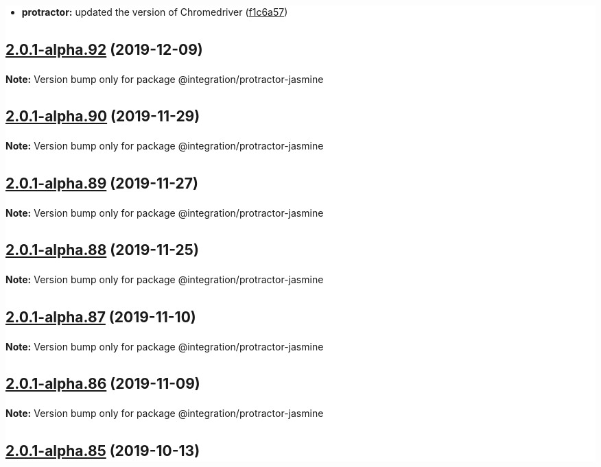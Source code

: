 * **protractor:** updated the version of Chromedriver ([f1c6a57](https://github.com/jan-molak/serenity-js/commit/f1c6a57))





## [2.0.1-alpha.92](https://github.com/jan-molak/serenity-js/compare/v2.0.1-alpha.91...v2.0.1-alpha.92) (2019-12-09)

**Note:** Version bump only for package @integration/protractor-jasmine





## [2.0.1-alpha.90](https://github.com/jan-molak/serenity-js/compare/v2.0.1-alpha.89...v2.0.1-alpha.90) (2019-11-29)

**Note:** Version bump only for package @integration/protractor-jasmine





## [2.0.1-alpha.89](https://github.com/jan-molak/serenity-js/compare/v2.0.1-alpha.88...v2.0.1-alpha.89) (2019-11-27)

**Note:** Version bump only for package @integration/protractor-jasmine





## [2.0.1-alpha.88](https://github.com/jan-molak/serenity-js/compare/v2.0.1-alpha.87...v2.0.1-alpha.88) (2019-11-25)

**Note:** Version bump only for package @integration/protractor-jasmine





## [2.0.1-alpha.87](https://github.com/jan-molak/serenity-js/compare/v2.0.1-alpha.86...v2.0.1-alpha.87) (2019-11-10)

**Note:** Version bump only for package @integration/protractor-jasmine





## [2.0.1-alpha.86](https://github.com/jan-molak/serenity-js/compare/v2.0.1-alpha.85...v2.0.1-alpha.86) (2019-11-09)

**Note:** Version bump only for package @integration/protractor-jasmine





## [2.0.1-alpha.85](https://github.com/jan-molak/serenity-js/compare/v2.0.1-alpha.84...v2.0.1-alpha.85) (2019-10-13)
